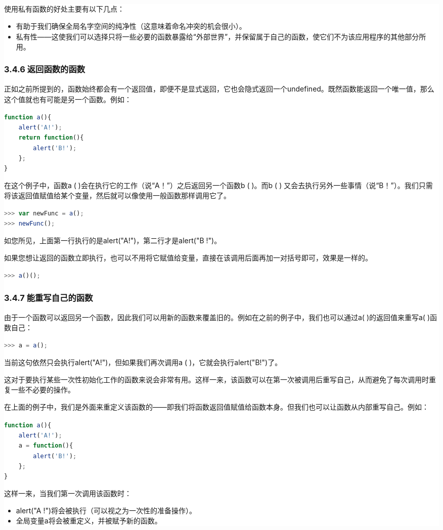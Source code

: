 使用私有函数的好处主要有以下几点：

* 有助于我们确保全局名字空间的纯净性（这意味着命名冲突的机会很小）。
* 私有性——这使我们可以选择只将一些必要的函数暴露给“外部世界”，并保留属于自己的函数，使它们不为该应用程序的其他部分所用。

### 3.4.6 返回函数的函数

正如之前所提到的，函数始终都会有一个返回值，即便不是显式返回，它也会隐式返回一个undefined。既然函数能返回一个唯一值，那么这个值就也有可能是另一个函数。例如：

```js
function a(){
    alert('A!');
    return function(){
        alert('B!');
    };
}
```

在这个例子中，函数a ( )会在执行它的工作（说“A！”）之后返回另一个函数b ( )。而b ( ) 又会去执行另外一些事情（说“B！”）。我们只需将该返回值赋值给某个变量，然后就可以像使用一般函数那样调用它了。

```js
>>> var newFunc = a();
>>> newFunc();
```

如您所见，上面第一行执行的是alert("A!")，第二行才是alert("B !")。

如果您想让返回的函数立即执行，也可以不用将它赋值给变量，直接在该调用后面再加一对括号即可，效果是一样的。

```js
>>> a()();
```

### 3.4.7 能重写自己的函数

由于一个函数可以返回另一个函数，因此我们可以用新的函数来覆盖旧的。例如在之前的例子中，我们也可以通过a( )的返回值来重写a( )函数自己：

```js
>>> a = a();
```

当前这句依然只会执行alert("A!")，但如果我们再次调用a ( )，它就会执行alert("B!")了。

这对于要执行某些一次性初始化工作的函数来说会非常有用。这样一来，该函数可以在第一次被调用后重写自己，从而避免了每次调用时重复一些不必要的操作。

在上面的例子中，我们是外面来重定义该函数的——即我们将函数返回值赋值给函数本身。但我们也可以让函数从内部重写自己。例如：

```js
function a(){
    alert('A!');
    a = function(){
        alert('B!');
    };
}
```

这样一来，当我们第一次调用该函数时：

* alert("A !")将会被执行（可以视之为一次性的准备操作）。
* 全局变量a将会被重定义，并被赋予新的函数。

